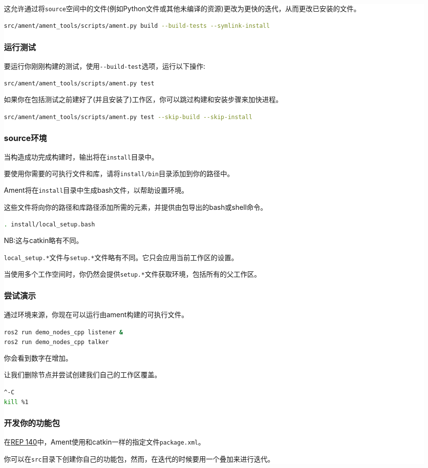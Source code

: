 这允许通过将`source`空间中的文件(例如Python文件或其他未编译的资源)更改为更快的迭代，从而更改已安装的文件。

```bash
src/ament/ament_tools/scripts/ament.py build --build-tests --symlink-install
```

### 运行测试

要运行你刚刚构建的测试，使用`--build-test`选项，运行以下操作:

```bash
src/ament/ament_tools/scripts/ament.py test
```

如果你在包括测试之前建好了(并且安装了)工作区，你可以跳过构建和安装步骤来加快进程。

```bash
src/ament/ament_tools/scripts/ament.py test --skip-build --skip-install
```

### source环境

当构造成功完成构建时，输出将在`install`目录中。

要使用你需要的可执行文件和库，请将`install/bin`目录添加到你的路径中。

Ament将在`install`目录中生成bash文件，以帮助设置环境。

这些文件将向你的路径和库路径添加所需的元素，并提供由包导出的bash或shell命令。

```bash
. install/local_setup.bash
```

NB:这与catkin略有不同。

`local_setup.*`文件与`setup.*`文件略有不同。它只会应用当前工作区的设置。

当使用多个工作空间时，你仍然会提供`setup.*`文件获取环境，包括所有的父工作区。

### 尝试演示

通过环境来源，你现在可以运行由ament构建的可执行文件。
```bash
ros2 run demo_nodes_cpp listener &
ros2 run demo_nodes_cpp talker
```

你会看到数字在增加。

让我们删除节点并尝试创建我们自己的工作区覆盖。
```bash
^-C
kill %1
```

### 开发你的功能包

在[REP 140][4]中，Ament使用和catkin一样的指定文件`package.xml`。

你可以在`src`目录下创建你自己的功能包，然而，在迭代的时候要用一个叠加来进行迭代。


[1]: http://design.ros2.org/articles/ament.html
[2]: https://github.com/ament
[3]: https://github.com/ros2/ros2/wiki/Installation
[4]: http://www.ros.org/reps/rep-0140.html
[5]: https://github.com/ros2/examples
[6]: https://github.com/ament/ament_tools/blob/master/doc/development/build_types.rst
[7]: https://github.com/ament/ament_tools
[8]: https://github.com/ros2/demos/tree/master/demo_nodes_cpp